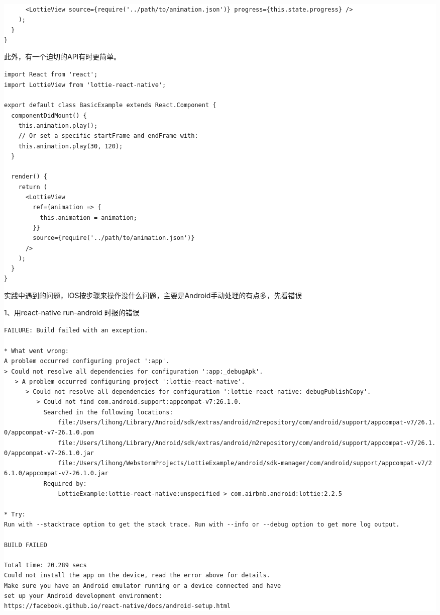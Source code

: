 ```
      <LottieView source={require('../path/to/animation.json')} progress={this.state.progress} />
    );
  }
}
```
此外，有一个迫切的API有时更简单。
```
import React from 'react';
import LottieView from 'lottie-react-native';

export default class BasicExample extends React.Component {
  componentDidMount() {
    this.animation.play();
    // Or set a specific startFrame and endFrame with:
    this.animation.play(30, 120);
  }

  render() {
    return (
      <LottieView
        ref={animation => {
          this.animation = animation;
        }}
        source={require('../path/to/animation.json')}
      />
    );
  }
}
```
实践中遇到的问题，IOS按步骤来操作没什么问题，主要是Android手动处理的有点多，先看错误

1、用react-native run-android 时报的错误
```
FAILURE: Build failed with an exception.

* What went wrong:
A problem occurred configuring project ':app'.
> Could not resolve all dependencies for configuration ':app:_debugApk'.
   > A problem occurred configuring project ':lottie-react-native'.
      > Could not resolve all dependencies for configuration ':lottie-react-native:_debugPublishCopy'.
         > Could not find com.android.support:appcompat-v7:26.1.0.
           Searched in the following locations:
               file:/Users/lihong/Library/Android/sdk/extras/android/m2repository/com/android/support/appcompat-v7/26.1.0/appcompat-v7-26.1.0.pom
               file:/Users/lihong/Library/Android/sdk/extras/android/m2repository/com/android/support/appcompat-v7/26.1.0/appcompat-v7-26.1.0.jar
               file:/Users/lihong/WebstormProjects/LottieExample/android/sdk-manager/com/android/support/appcompat-v7/26.1.0/appcompat-v7-26.1.0.jar
           Required by:
               LottieExample:lottie-react-native:unspecified > com.airbnb.android:lottie:2.2.5

* Try:
Run with --stacktrace option to get the stack trace. Run with --info or --debug option to get more log output.

BUILD FAILED

Total time: 20.289 secs
Could not install the app on the device, read the error above for details.
Make sure you have an Android emulator running or a device connected and have
set up your Android development environment:
https://facebook.github.io/react-native/docs/android-setup.html
```